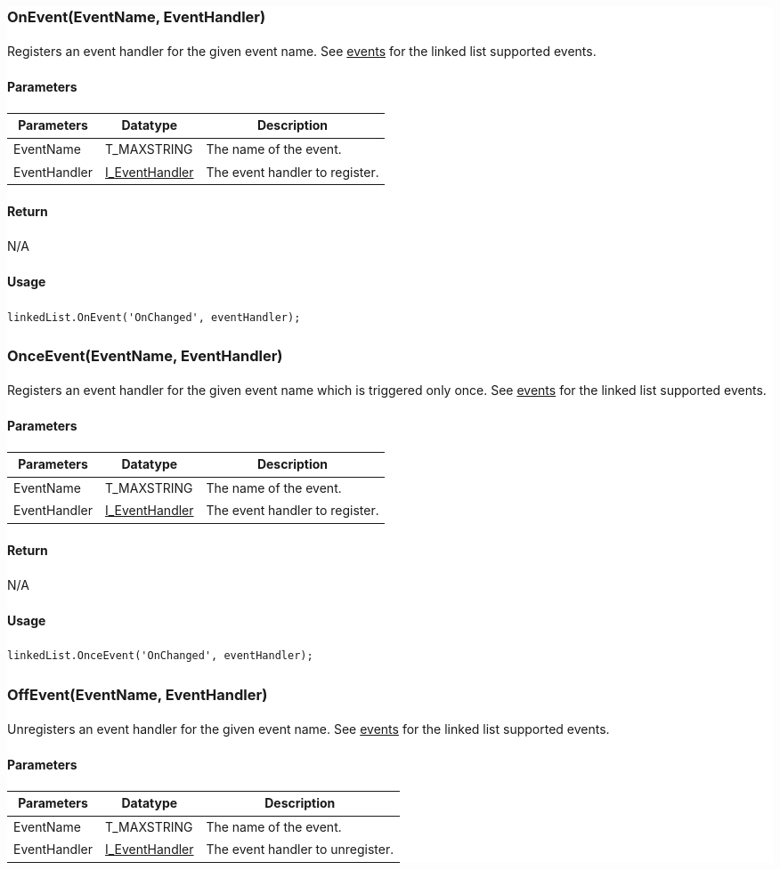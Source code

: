 ### OnEvent(EventName, EventHandler)

Registers an event handler for the given event name. See [events](#events) for the linked list supported events.

#### Parameters

| Parameters   | Datatype                                             | Description                    |
| ------------ | ---------------------------------------------------- | ------------------------------ |
| EventName    | T_MAXSTRING                                          | The name of the event.         |
| EventHandler | [I_EventHandler](./mobject-events/I_EventHandler.md) | The event handler to register. |

#### Return

N/A

#### Usage

```example
linkedList.OnEvent('OnChanged', eventHandler);
```

### OnceEvent(EventName, EventHandler)

Registers an event handler for the given event name which is triggered only once. See [events](#events) for the linked list supported events.

#### Parameters

| Parameters   | Datatype                                             | Description                    |
| ------------ | ---------------------------------------------------- | ------------------------------ |
| EventName    | T_MAXSTRING                                          | The name of the event.         |
| EventHandler | [I_EventHandler](./mobject-events/I_EventHandler.md) | The event handler to register. |

#### Return

N/A

#### Usage

```example
linkedList.OnceEvent('OnChanged', eventHandler);
```

### OffEvent(EventName, EventHandler)

Unregisters an event handler for the given event name. See [events](#events) for the linked list supported events.

#### Parameters

| Parameters   | Datatype                                             | Description                      |
| ------------ | ---------------------------------------------------- | -------------------------------- |
| EventName    | T_MAXSTRING                                          | The name of the event.           |
| EventHandler | [I_EventHandler](./mobject-events/I_EventHandler.md) | The event handler to unregister. |
